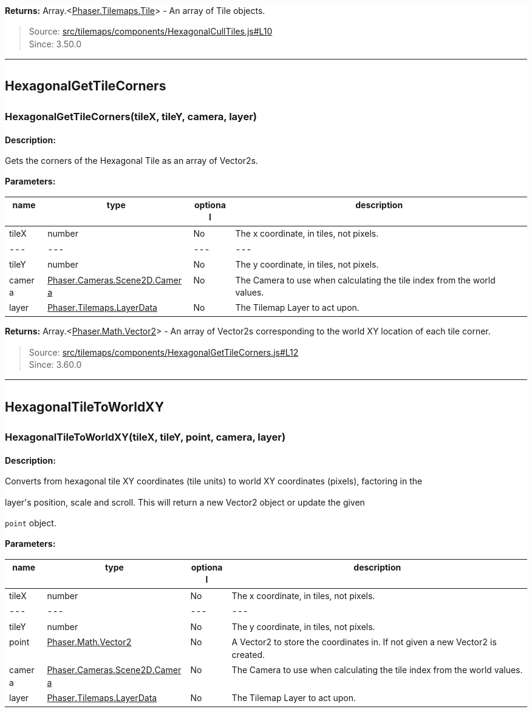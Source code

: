 **Returns:** Array.<[Phaser.Tilemaps.Tile](../class/tilemaps-tile.md)> - An array of Tile objects.

> Source: [src/tilemaps/components/HexagonalCullTiles.js#L10](https://github.com/phaserjs/phaser/blob/v3.87.0/src/tilemaps/components/HexagonalCullTiles.js#L10)  
> Since: 3.50.0

---

## HexagonalGetTileCorners

### <static> HexagonalGetTileCorners(tileX, tileY, camera, layer)

**Description:**

Gets the corners of the Hexagonal Tile as an array of Vector2s.

**Parameters:**

| name | type | optional | description |
| --- | --- | --- | --- |
| tileX | number | No | The x coordinate, in tiles, not pixels. |
| --- | --- | --- | --- |
| tileY | number | No | The y coordinate, in tiles, not pixels. |
| camera | [Phaser.Cameras.Scene2D.Camera](../class/cameras-scene2d-camera.md) | No | The Camera to use when calculating the tile index from the world values. |
| layer | [Phaser.Tilemaps.LayerData](../class/tilemaps-layerdata.md) | No | The Tilemap Layer to act upon. |

**Returns:** Array.<[Phaser.Math.Vector2](../class/math-vector2.md)> - An array of Vector2s corresponding to the world XY location of each tile corner.

> Source: [src/tilemaps/components/HexagonalGetTileCorners.js#L12](https://github.com/phaserjs/phaser/blob/v3.87.0/src/tilemaps/components/HexagonalGetTileCorners.js#L12)  
> Since: 3.60.0

---

## HexagonalTileToWorldXY

### <static> HexagonalTileToWorldXY(tileX, tileY, point, camera, layer)

**Description:**

Converts from hexagonal tile XY coordinates (tile units) to world XY coordinates (pixels), factoring in the

layer's position, scale and scroll. This will return a new Vector2 object or update the given

`point` object.

**Parameters:**

| name | type | optional | description |
| --- | --- | --- | --- |
| tileX | number | No | The x coordinate, in tiles, not pixels. |
| --- | --- | --- | --- |
| tileY | number | No | The y coordinate, in tiles, not pixels. |
| point | [Phaser.Math.Vector2](../class/math-vector2.md) | No | A Vector2 to store the coordinates in. If not given a new Vector2 is created. |
| camera | [Phaser.Cameras.Scene2D.Camera](../class/cameras-scene2d-camera.md) | No | The Camera to use when calculating the tile index from the world values. |
| layer | [Phaser.Tilemaps.LayerData](../class/tilemaps-layerdata.md) | No | The Tilemap Layer to act upon. |
